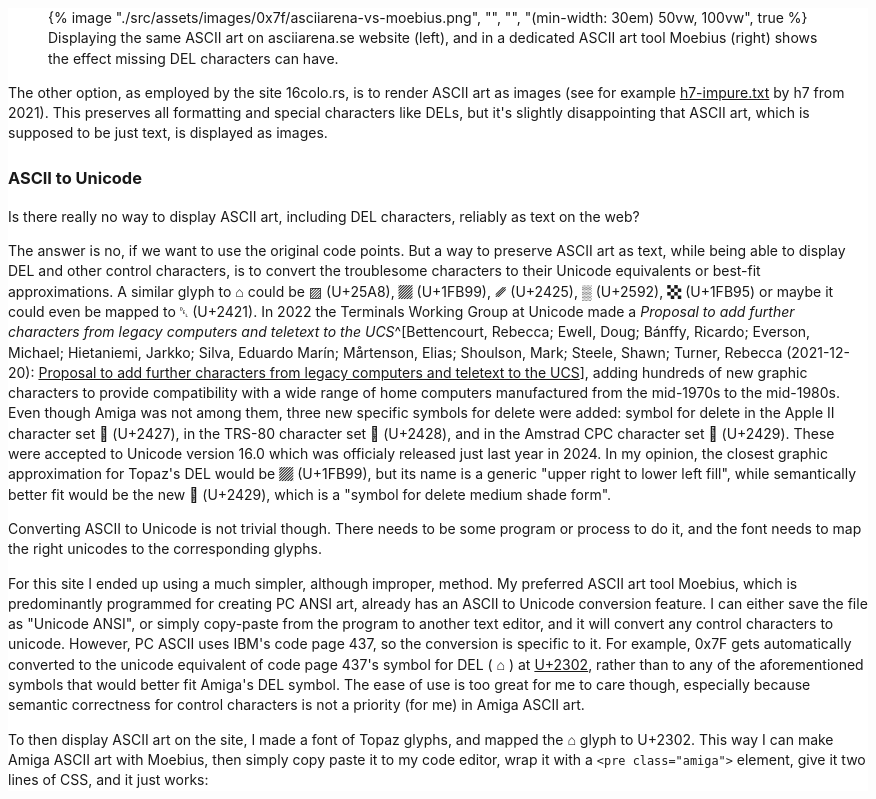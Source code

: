 <figure class="u-image-full-width">
    {% image
        "./src/assets/images/0x7f/asciiarena-vs-moebius.png",
        "",
        "",
        "(min-width: 30em) 50vw, 100vw",
        true
    %}
    <figcaption>Displaying the same ASCII art on asciiarena.se website (left), and in a dedicated ASCII art tool Moebius (right) shows the effect missing DEL characters can have.</figcaption>
</figure>

The other option, as employed by the site 16colo.rs, is to render ASCII art as images (see for example [h7-impure.txt](https://16colo.rs/pack/impure80/h7-impure.txt) by h7 from 2021). This preserves all formatting and special characters like DELs, but it's slightly disappointing that ASCII art, which is supposed to be just text, is displayed as images. 

### ASCII to Unicode

Is there really no way to display ASCII art, including DEL characters, reliably as text on the web? 

The answer is no, if we want to use the original code points. But a way to preserve ASCII art as text, while being able to display DEL and other control characters, is to convert the troublesome characters to their Unicode equivalents or best-fit approximations. A similar glyph to <span class="amiga-inline">⌂</span> could be ▨ (U+25A8), 🮙 (U+1FB99), ␥ (U+2425), ▒ (U+2592), 🮕 (U+1FB95) or maybe it could even be mapped to ␡ (U+2421). In 2022 the Terminals Working Group at Unicode made a *Proposal to add further characters from legacy computers and teletext to the UCS*^[Bettencourt, Rebecca; Ewell, Doug; Bánffy, Ricardo; Everson, Michael; Hietaniemi, Jarkko; Silva, Eduardo Marín; Mårtenson, Elias; Shoulson, Mark; Steele, Shawn; Turner, Rebecca (2021-12-20): [Proposal to add further characters from legacy computers and teletext to the UCS](https://www.unicode.org/L2/L2021/21235-terminals-supplement.pdf)], adding hundreds of new graphic characters to provide compatibility with a wide range of home computers manufactured from the mid-1970s to the mid-1980s. Even though Amiga was not among them, three new specific symbols for delete were added: symbol for delete in the Apple II character set ␧ (U+2427), in the TRS-80 character set ␨ (U+2428), and in the Amstrad CPC character set ␩ (U+2429). These were accepted to Unicode version 16.0 which was officialy released just last year in 2024. In my opinion, the closest graphic approximation for Topaz's DEL would be 🮙 (U+1FB99), but its name is a generic "upper right to lower left fill", while semantically better fit would be the new ␩ (U+2429), which is a "symbol for delete medium shade form". 

Converting ASCII to Unicode is not trivial though. There needs to be some program or process to do it, and the font needs to map the right unicodes to the corresponding glyphs. 

For this site I ended up using a much simpler, although improper, method. My preferred ASCII art tool Moebius, which is predominantly programmed for creating PC ANSI art, already has an ASCII to Unicode conversion feature. I can either save the file as "Unicode ANSI", or simply copy-paste from the program to another text editor, and it will convert any control characters to unicode. However, PC ASCII uses IBM's code page 437, so the conversion is specific to it. For example, 0x7F gets automatically converted to the unicode equivalent of code page 437's symbol for DEL ( ⌂ ) at [U+2302](https://graphemica.com/%E2%8C%82), rather than to any of the aforementioned symbols that would better fit Amiga's DEL symbol. The ease of use is too great for me to care though, especially because semantic correctness for control characters is not a priority (for me) in Amiga ASCII art.

To then display ASCII art on the site, I made a font of Topaz glyphs, and mapped the <span class="amiga-inline">⌂</span> glyph to U+2302. This way I can make Amiga ASCII art with Moebius, then simply copy paste it to my code editor, wrap it with a <code>\<pre class="amiga"></code> element, give it two lines of CSS, and it just works:
